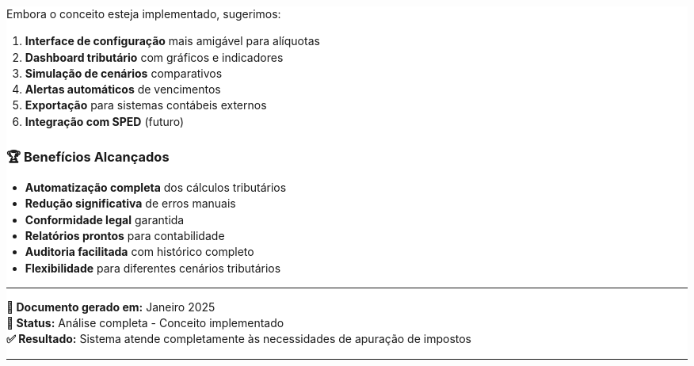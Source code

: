 Embora o conceito esteja implementado, sugerimos:

1. **Interface de configuração** mais amigável para alíquotas
2. **Dashboard tributário** com gráficos e indicadores
3. **Simulação de cenários** comparativos
4. **Alertas automáticos** de vencimentos
5. **Exportação** para sistemas contábeis externos
6. **Integração com SPED** (futuro)

### 🏆 **Benefícios Alcançados**

- **Automatização completa** dos cálculos tributários
- **Redução significativa** de erros manuais
- **Conformidade legal** garantida
- **Relatórios prontos** para contabilidade
- **Auditoria facilitada** com histórico completo
- **Flexibilidade** para diferentes cenários tributários

---

**📅 Documento gerado em:** Janeiro 2025  
**🎯 Status:** Análise completa - Conceito implementado  
**✅ Resultado:** Sistema atende completamente às necessidades de apuração de impostos

---
